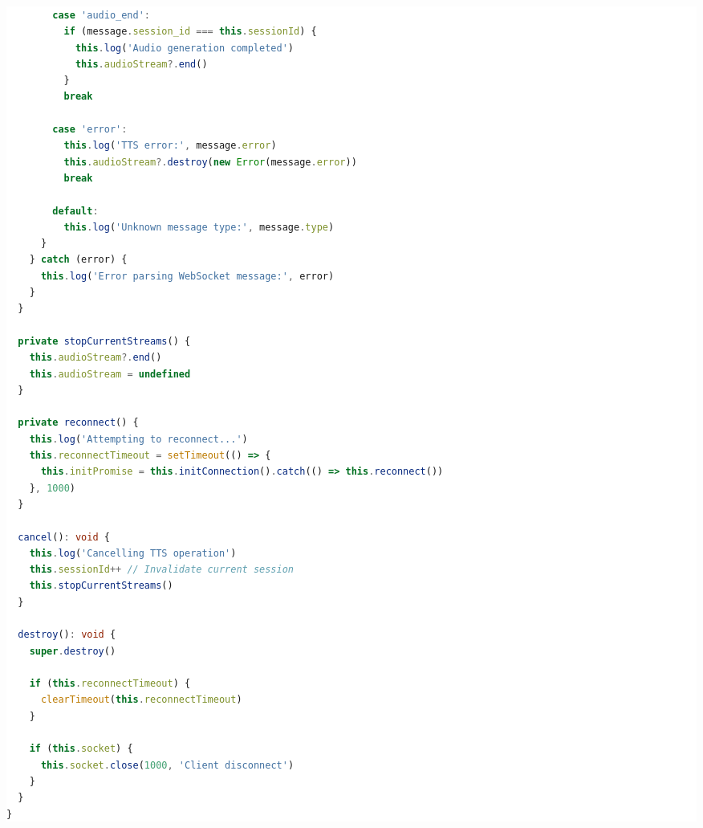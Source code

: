 ```typescript
        case 'audio_end':
          if (message.session_id === this.sessionId) {
            this.log('Audio generation completed')
            this.audioStream?.end()
          }
          break

        case 'error':
          this.log('TTS error:', message.error)
          this.audioStream?.destroy(new Error(message.error))
          break

        default:
          this.log('Unknown message type:', message.type)
      }
    } catch (error) {
      this.log('Error parsing WebSocket message:', error)
    }
  }

  private stopCurrentStreams() {
    this.audioStream?.end()
    this.audioStream = undefined
  }

  private reconnect() {
    this.log('Attempting to reconnect...')
    this.reconnectTimeout = setTimeout(() => {
      this.initPromise = this.initConnection().catch(() => this.reconnect())
    }, 1000)
  }

  cancel(): void {
    this.log('Cancelling TTS operation')
    this.sessionId++ // Invalidate current session
    this.stopCurrentStreams()
  }

  destroy(): void {
    super.destroy()

    if (this.reconnectTimeout) {
      clearTimeout(this.reconnectTimeout)
    }

    if (this.socket) {
      this.socket.close(1000, 'Client disconnect')
    }
  }
}
```

